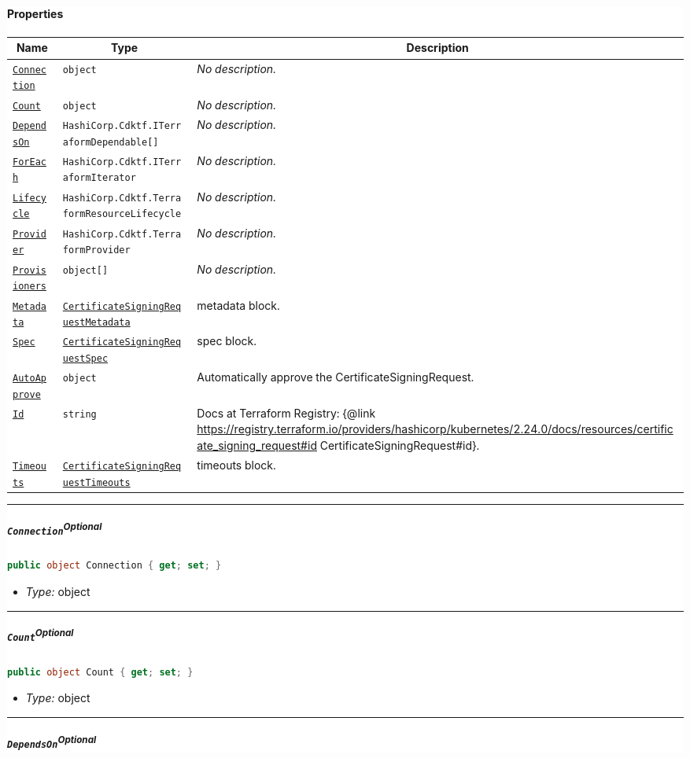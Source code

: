 #### Properties <a name="Properties" id="Properties"></a>

| **Name** | **Type** | **Description** |
| --- | --- | --- |
| <code><a href="#@cdktf/provider-kubernetes.certificateSigningRequest.CertificateSigningRequestConfig.property.connection">Connection</a></code> | <code>object</code> | *No description.* |
| <code><a href="#@cdktf/provider-kubernetes.certificateSigningRequest.CertificateSigningRequestConfig.property.count">Count</a></code> | <code>object</code> | *No description.* |
| <code><a href="#@cdktf/provider-kubernetes.certificateSigningRequest.CertificateSigningRequestConfig.property.dependsOn">DependsOn</a></code> | <code>HashiCorp.Cdktf.ITerraformDependable[]</code> | *No description.* |
| <code><a href="#@cdktf/provider-kubernetes.certificateSigningRequest.CertificateSigningRequestConfig.property.forEach">ForEach</a></code> | <code>HashiCorp.Cdktf.ITerraformIterator</code> | *No description.* |
| <code><a href="#@cdktf/provider-kubernetes.certificateSigningRequest.CertificateSigningRequestConfig.property.lifecycle">Lifecycle</a></code> | <code>HashiCorp.Cdktf.TerraformResourceLifecycle</code> | *No description.* |
| <code><a href="#@cdktf/provider-kubernetes.certificateSigningRequest.CertificateSigningRequestConfig.property.provider">Provider</a></code> | <code>HashiCorp.Cdktf.TerraformProvider</code> | *No description.* |
| <code><a href="#@cdktf/provider-kubernetes.certificateSigningRequest.CertificateSigningRequestConfig.property.provisioners">Provisioners</a></code> | <code>object[]</code> | *No description.* |
| <code><a href="#@cdktf/provider-kubernetes.certificateSigningRequest.CertificateSigningRequestConfig.property.metadata">Metadata</a></code> | <code><a href="#@cdktf/provider-kubernetes.certificateSigningRequest.CertificateSigningRequestMetadata">CertificateSigningRequestMetadata</a></code> | metadata block. |
| <code><a href="#@cdktf/provider-kubernetes.certificateSigningRequest.CertificateSigningRequestConfig.property.spec">Spec</a></code> | <code><a href="#@cdktf/provider-kubernetes.certificateSigningRequest.CertificateSigningRequestSpec">CertificateSigningRequestSpec</a></code> | spec block. |
| <code><a href="#@cdktf/provider-kubernetes.certificateSigningRequest.CertificateSigningRequestConfig.property.autoApprove">AutoApprove</a></code> | <code>object</code> | Automatically approve the CertificateSigningRequest. |
| <code><a href="#@cdktf/provider-kubernetes.certificateSigningRequest.CertificateSigningRequestConfig.property.id">Id</a></code> | <code>string</code> | Docs at Terraform Registry: {@link https://registry.terraform.io/providers/hashicorp/kubernetes/2.24.0/docs/resources/certificate_signing_request#id CertificateSigningRequest#id}. |
| <code><a href="#@cdktf/provider-kubernetes.certificateSigningRequest.CertificateSigningRequestConfig.property.timeouts">Timeouts</a></code> | <code><a href="#@cdktf/provider-kubernetes.certificateSigningRequest.CertificateSigningRequestTimeouts">CertificateSigningRequestTimeouts</a></code> | timeouts block. |

---

##### `Connection`<sup>Optional</sup> <a name="Connection" id="@cdktf/provider-kubernetes.certificateSigningRequest.CertificateSigningRequestConfig.property.connection"></a>

```csharp
public object Connection { get; set; }
```

- *Type:* object

---

##### `Count`<sup>Optional</sup> <a name="Count" id="@cdktf/provider-kubernetes.certificateSigningRequest.CertificateSigningRequestConfig.property.count"></a>

```csharp
public object Count { get; set; }
```

- *Type:* object

---

##### `DependsOn`<sup>Optional</sup> <a name="DependsOn" id="@cdktf/provider-kubernetes.certificateSigningRequest.CertificateSigningRequestConfig.property.dependsOn"></a>
